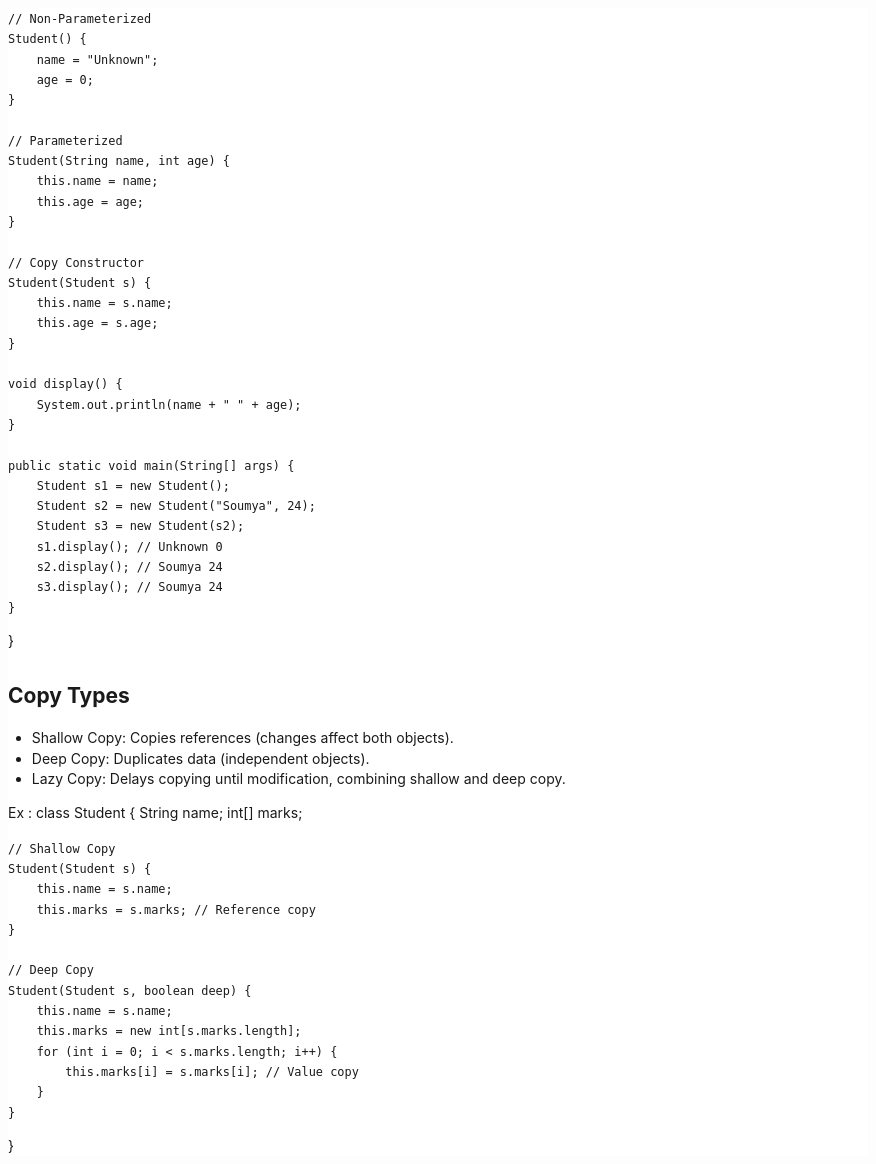     // Non-Parameterized
    Student() {
        name = "Unknown";
        age = 0;
    }

    // Parameterized
    Student(String name, int age) {
        this.name = name;
        this.age = age;
    }

    // Copy Constructor
    Student(Student s) {
        this.name = s.name;
        this.age = s.age;
    }

    void display() {
        System.out.println(name + " " + age);
    }

    public static void main(String[] args) {
        Student s1 = new Student();
        Student s2 = new Student("Soumya", 24);
        Student s3 = new Student(s2);
        s1.display(); // Unknown 0
        s2.display(); // Soumya 24
        s3.display(); // Soumya 24
    }
}

## Copy Types

- Shallow Copy: Copies references (changes affect both objects).
- Deep Copy: Duplicates data (independent objects).
- Lazy Copy: Delays copying until modification, combining shallow and deep copy.

Ex :
class Student {
    String name;
    int[] marks;

    // Shallow Copy
    Student(Student s) {
        this.name = s.name;
        this.marks = s.marks; // Reference copy
    }

    // Deep Copy
    Student(Student s, boolean deep) {
        this.name = s.name;
        this.marks = new int[s.marks.length];
        for (int i = 0; i < s.marks.length; i++) {
            this.marks[i] = s.marks[i]; // Value copy
        }
    }
}
